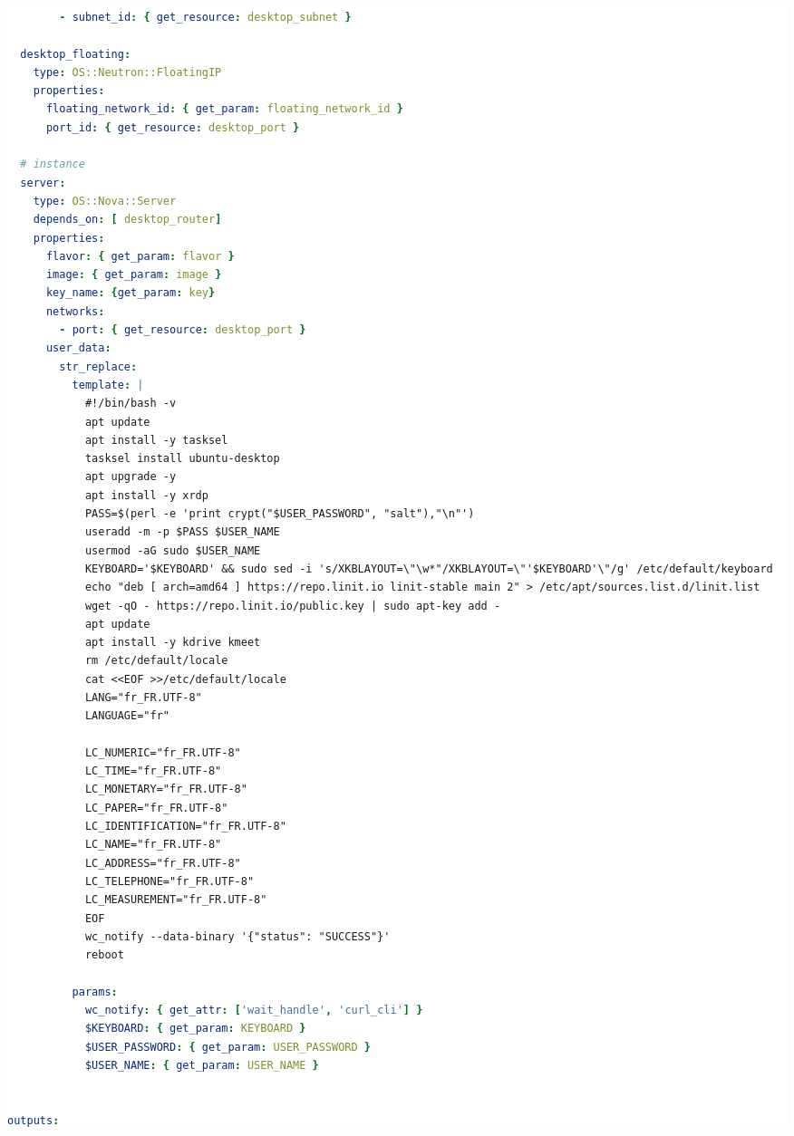 ```yaml
        - subnet_id: { get_resource: desktop_subnet }

  desktop_floating:
    type: OS::Neutron::FloatingIP
    properties:
      floating_network_id: { get_param: floating_network_id }
      port_id: { get_resource: desktop_port }

  # instance
  server:
    type: OS::Nova::Server
    depends_on: [ desktop_router]
    properties:
      flavor: { get_param: flavor }
      image: { get_param: image }
      key_name: {get_param: key}
      networks:
        - port: { get_resource: desktop_port }
      user_data:
        str_replace:
          template: |
            #!/bin/bash -v
            apt update
            apt install -y tasksel
            tasksel install ubuntu-desktop
            apt upgrade -y
            apt install -y xrdp
            PASS=$(perl -e 'print crypt("$USER_PASSWORD", "salt"),"\n"')
            useradd -m -p $PASS $USER_NAME
            usermod -aG sudo $USER_NAME
            KEYBOARD='$KEYBOARD' && sudo sed -i 's/XKBLAYOUT=\"\w*"/XKBLAYOUT=\"'$KEYBOARD'\"/g' /etc/default/keyboard
            echo "deb [ arch=amd64 ] https://repo.linit.io linit-stable main 2" > /etc/apt/sources.list.d/linit.list
            wget -qO - https://repo.linit.io/public.key | sudo apt-key add -
            apt update
            apt install -y kdrive kmeet
            rm /etc/default/locale
            cat <<EOF >>/etc/default/locale
            LANG="fr_FR.UTF-8"
            LANGUAGE="fr"

            LC_NUMERIC="fr_FR.UTF-8"
            LC_TIME="fr_FR.UTF-8"
            LC_MONETARY="fr_FR.UTF-8"
            LC_PAPER="fr_FR.UTF-8"
            LC_IDENTIFICATION="fr_FR.UTF-8"
            LC_NAME="fr_FR.UTF-8"
            LC_ADDRESS="fr_FR.UTF-8"
            LC_TELEPHONE="fr_FR.UTF-8"
            LC_MEASUREMENT="fr_FR.UTF-8"
            EOF
            wc_notify --data-binary '{"status": "SUCCESS"}'
            reboot

          params:
            wc_notify: { get_attr: ['wait_handle', 'curl_cli'] }
            $KEYBOARD: { get_param: KEYBOARD }
            $USER_PASSWORD: { get_param: USER_PASSWORD }
            $USER_NAME: { get_param: USER_NAME }


outputs:
```